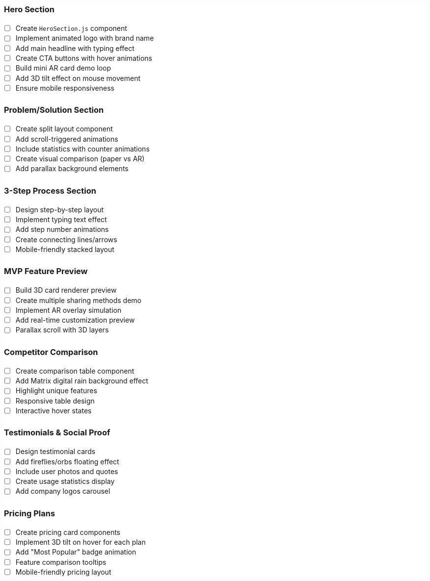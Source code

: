 ### Hero Section
- [ ] Create `HeroSection.js` component
- [ ] Implement animated logo with brand name
- [ ] Add main headline with typing effect
- [ ] Create CTA buttons with hover animations
- [ ] Build mini AR card demo loop
- [ ] Add 3D tilt effect on mouse movement
- [ ] Ensure mobile responsiveness

### Problem/Solution Section
- [ ] Create split layout component
- [ ] Add scroll-triggered animations
- [ ] Include statistics with counter animations
- [ ] Create visual comparison (paper vs AR)
- [ ] Add parallax background elements

### 3-Step Process Section
- [ ] Design step-by-step layout
- [ ] Implement typing text effect
- [ ] Add step number animations
- [ ] Create connecting lines/arrows
- [ ] Mobile-friendly stacked layout

### MVP Feature Preview
- [ ] Build 3D card renderer preview
- [ ] Create multiple sharing methods demo
- [ ] Implement AR overlay simulation
- [ ] Add real-time customization preview
- [ ] Parallax scroll with 3D layers

### Competitor Comparison
- [ ] Create comparison table component
- [ ] Add Matrix digital rain background effect
- [ ] Highlight unique features
- [ ] Responsive table design
- [ ] Interactive hover states

### Testimonials & Social Proof
- [ ] Design testimonial cards
- [ ] Add fireflies/orbs floating effect
- [ ] Include user photos and quotes
- [ ] Create usage statistics display
- [ ] Add company logos carousel

### Pricing Plans
- [ ] Create pricing card components
- [ ] Implement 3D tilt on hover for each plan
- [ ] Add "Most Popular" badge animation
- [ ] Feature comparison tooltips
- [ ] Mobile-friendly pricing layout
